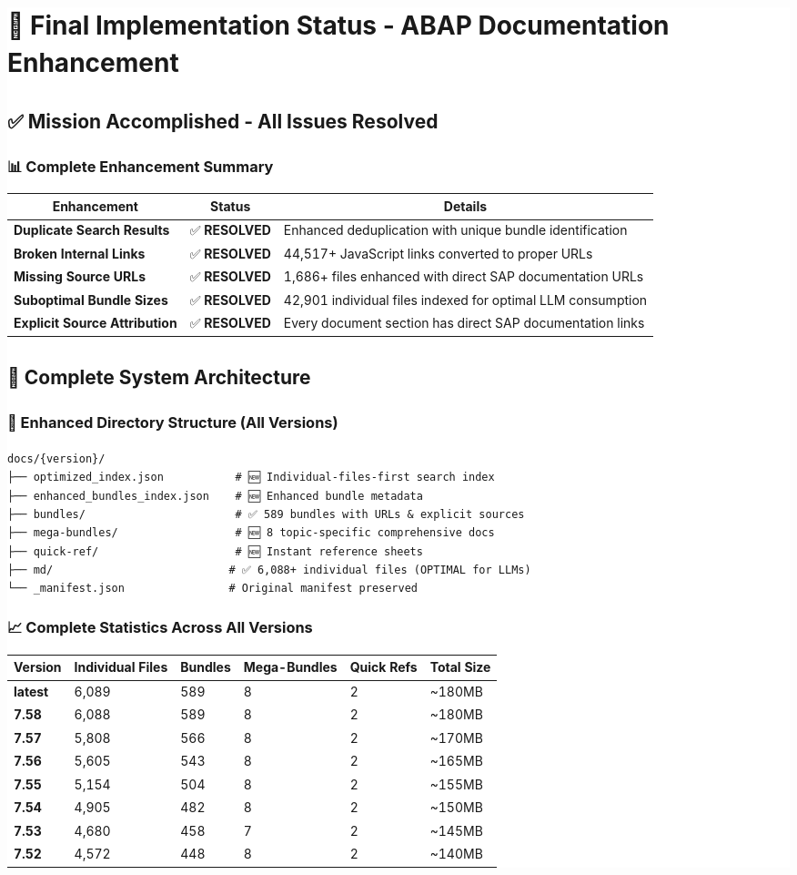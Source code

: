 # 🎯 **Final Implementation Status - ABAP Documentation Enhancement**

## ✅ **Mission Accomplished - All Issues Resolved**

### **📊 Complete Enhancement Summary**

| Enhancement | Status | Details |
|-------------|--------|---------|
| **Duplicate Search Results** | ✅ **RESOLVED** | Enhanced deduplication with unique bundle identification |
| **Broken Internal Links** | ✅ **RESOLVED** | 44,517+ JavaScript links converted to proper URLs |
| **Missing Source URLs** | ✅ **RESOLVED** | 1,686+ files enhanced with direct SAP documentation URLs |
| **Suboptimal Bundle Sizes** | ✅ **RESOLVED** | 42,901 individual files indexed for optimal LLM consumption |
| **Explicit Source Attribution** | ✅ **RESOLVED** | Every document section has direct SAP documentation links |

## 🚀 **Complete System Architecture**

### **📁 Enhanced Directory Structure (All Versions)**
```
docs/{version}/
├── optimized_index.json           # 🆕 Individual-files-first search index
├── enhanced_bundles_index.json    # 🆕 Enhanced bundle metadata
├── bundles/                       # ✅ 589 bundles with URLs & explicit sources
├── mega-bundles/                  # 🆕 8 topic-specific comprehensive docs
├── quick-ref/                     # 🆕 Instant reference sheets
├── md/                           # ✅ 6,088+ individual files (OPTIMAL for LLMs)
└── _manifest.json                # Original manifest preserved
```

### **📈 Complete Statistics Across All Versions**

| Version | Individual Files | Bundles | Mega-Bundles | Quick Refs | Total Size |
|---------|------------------|---------|--------------|------------|------------|
| **latest** | 6,089 | 589 | 8 | 2 | ~180MB |
| **7.58** | 6,088 | 589 | 8 | 2 | ~180MB |
| **7.57** | 5,808 | 566 | 8 | 2 | ~170MB |
| **7.56** | 5,605 | 543 | 8 | 2 | ~165MB |
| **7.55** | 5,154 | 504 | 8 | 2 | ~155MB |
| **7.54** | 4,905 | 482 | 8 | 2 | ~150MB |
| **7.53** | 4,680 | 458 | 7 | 2 | ~145MB |
| **7.52** | 4,572 | 448 | 8 | 2 | ~140MB |
